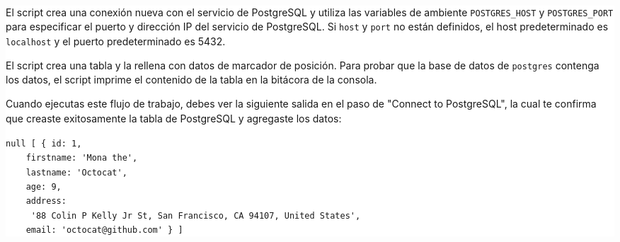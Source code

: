 El script crea una conexión nueva con el servicio de PostgreSQL y utiliza las variables de ambiente `POSTGRES_HOST` y `POSTGRES_PORT` para especificar el puerto y dirección IP del servicio de PostgreSQL. Si `host` y `port` no están definidos, el host predeterminado es `localhost` y el puerto predeterminado es 5432.

El script crea una tabla y la rellena con datos de marcador de posición. Para probar que la base de datos de `postgres` contenga los datos, el script imprime el contenido de la tabla en la bitácora de la consola.

Cuando ejecutas este flujo de trabajo, debes ver la siguiente salida en el paso de "Connect to PostgreSQL", la cual te confirma que creaste exitosamente la tabla de PostgreSQL y agregaste los datos:

```
null [ { id: 1,
    firstname: 'Mona the',
    lastname: 'Octocat',
    age: 9,
    address:
     '88 Colin P Kelly Jr St, San Francisco, CA 94107, United States',
    email: 'octocat@github.com' } ]
```
